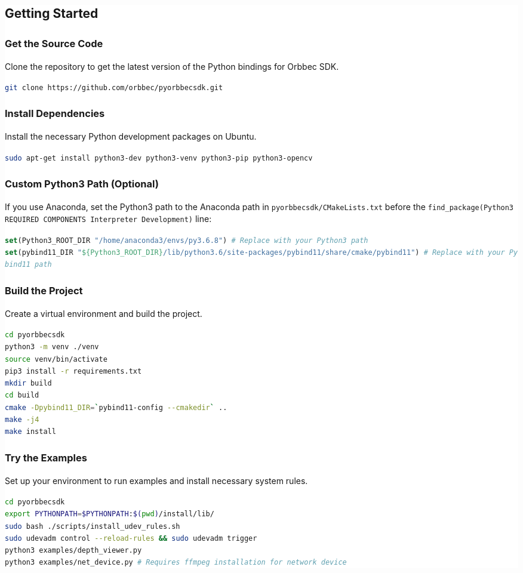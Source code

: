 ## Getting Started

### Get the Source Code

Clone the repository to get the latest version of the Python bindings for Orbbec SDK.

```bash
git clone https://github.com/orbbec/pyorbbecsdk.git
```

### Install Dependencies

Install the necessary Python development packages on Ubuntu.

```bash
sudo apt-get install python3-dev python3-venv python3-pip python3-opencv
```

### Custom Python3 Path (Optional)

If you use Anaconda, set the Python3 path to the Anaconda path in `pyorbbecsdk/CMakeLists.txt` before the `find_package(Python3 REQUIRED COMPONENTS Interpreter Development)` line:

```cmake
set(Python3_ROOT_DIR "/home/anaconda3/envs/py3.6.8") # Replace with your Python3 path
set(pybind11_DIR "${Python3_ROOT_DIR}/lib/python3.6/site-packages/pybind11/share/cmake/pybind11") # Replace with your Pybind11 path
```

### Build the Project

Create a virtual environment and build the project.

```bash
cd pyorbbecsdk
python3 -m venv ./venv
source venv/bin/activate
pip3 install -r requirements.txt
mkdir build
cd build
cmake -Dpybind11_DIR=`pybind11-config --cmakedir` ..
make -j4
make install
```

### Try the Examples

Set up your environment to run examples and install necessary system rules.

```bash
cd pyorbbecsdk
export PYTHONPATH=$PYTHONPATH:$(pwd)/install/lib/
sudo bash ./scripts/install_udev_rules.sh
sudo udevadm control --reload-rules && sudo udevadm trigger
python3 examples/depth_viewer.py
python3 examples/net_device.py # Requires ffmpeg installation for network device
```
